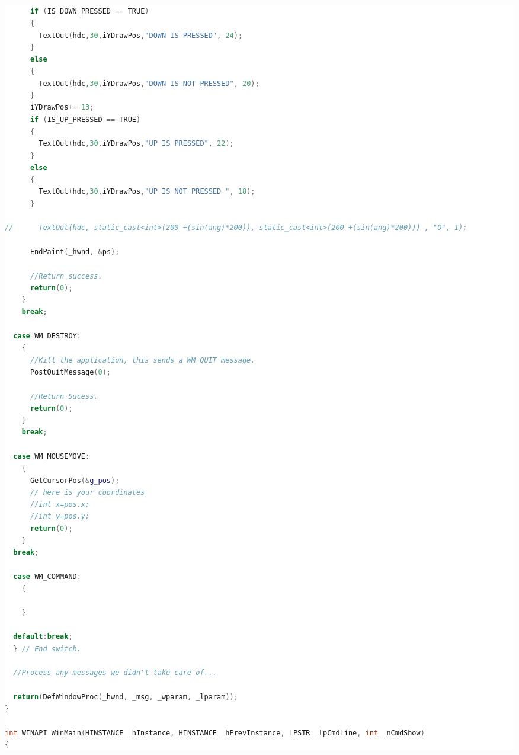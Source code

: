 ```cpp
      if (IS_DOWN_PRESSED == TRUE)
      {
        TextOut(hdc,30,iYDrawPos,"DOWN IS PRESSED", 24);
      }
      else
      {
        TextOut(hdc,30,iYDrawPos,"DOWN IS NOT PRESSED", 20);
      }
      iYDrawPos+= 13;
      if (IS_UP_PRESSED == TRUE)
      {
        TextOut(hdc,30,iYDrawPos,"UP IS PRESSED", 22);
      }
      else
      {
        TextOut(hdc,30,iYDrawPos,"UP IS NOT PRESSED ", 18);
      }

//      TextOut(hdc, static_cast<int>(200 +(sin(ang)*200)), static_cast<int>(200 +(sin(ang)*200))) , "O", 1);

      EndPaint(_hwnd, &ps);

      //Return success.
      return(0);
    }
    break;

  case WM_DESTROY:
    {
      //Kill the application, this sends a WM_QUIT message.
      PostQuitMessage(0);

      //Return Sucess.
      return(0);
    }
    break;

  case WM_MOUSEMOVE:
    {
      GetCursorPos(&g_pos);
      // here is your coordinates
      //int x=pos.x;
      //int y=pos.y;
      return(0);
    }
  break;

  case WM_COMMAND:
    {

    }

  default:break;
  } // End switch.

  //Process any messages we didn't take care of...

  return(DefWindowProc(_hwnd, _msg, _wparam, _lparam));
}

int WINAPI WinMain(HINSTANCE _hInstance, HINSTANCE _hPrevInstance, LPSTR _lpCmdLine, int _nCmdShow)
{
```